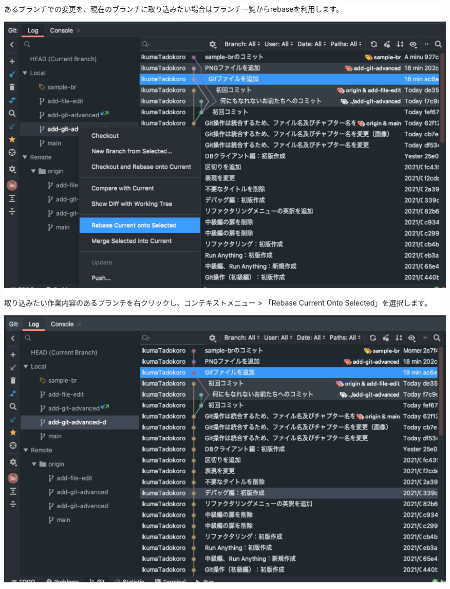 あるブランチでの変更を、現在のブランチに取り込みたい場合はブランチ一覧からrebaseを利用します。

![](/images/git/rubymine-210821-21:11:00.png)

取り込みたい作業内容のあるブランチを右クリックし、コンテキストメニュー > 「Rebase Current Onto Selected」を選択します。

![](/images/git/rubymine-210821-21:13:00.png)
